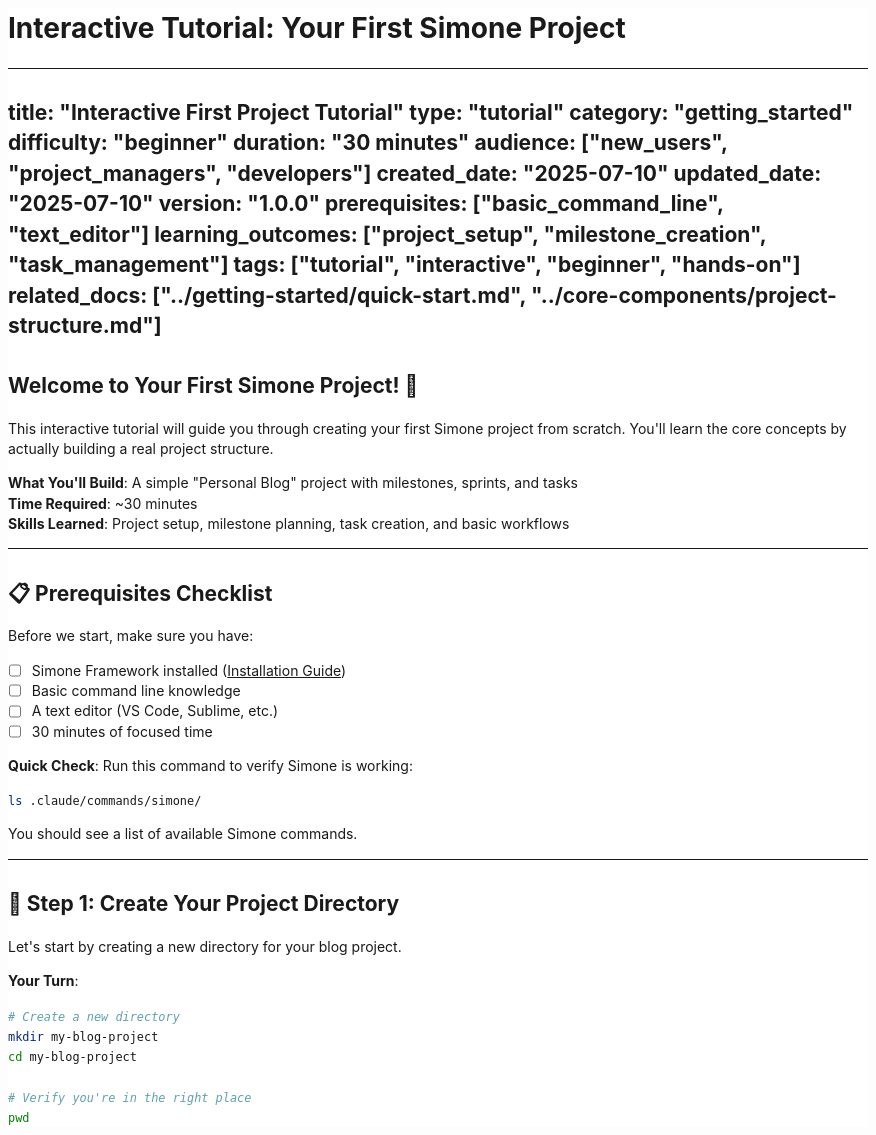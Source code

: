# Interactive Tutorial: Your First Simone Project

---
title: "Interactive First Project Tutorial"
type: "tutorial"
category: "getting_started"
difficulty: "beginner"
duration: "30 minutes"
audience: ["new_users", "project_managers", "developers"]
created_date: "2025-07-10"
updated_date: "2025-07-10"
version: "1.0.0"
prerequisites: ["basic_command_line", "text_editor"]
learning_outcomes: ["project_setup", "milestone_creation", "task_management"]
tags: ["tutorial", "interactive", "beginner", "hands-on"]
related_docs: ["../getting-started/quick-start.md", "../core-components/project-structure.md"]
---

## Welcome to Your First Simone Project! 🚀

This interactive tutorial will guide you through creating your first Simone project from scratch. You'll learn the core concepts by actually building a real project structure.

**What You'll Build**: A simple "Personal Blog" project with milestones, sprints, and tasks  
**Time Required**: ~30 minutes  
**Skills Learned**: Project setup, milestone planning, task creation, and basic workflows

---

## 📋 Prerequisites Checklist

Before we start, make sure you have:
- [ ] Simone Framework installed ([Installation Guide](../getting-started/installation.md))
- [ ] Basic command line knowledge
- [ ] A text editor (VS Code, Sublime, etc.)
- [ ] 30 minutes of focused time

**Quick Check**: Run this command to verify Simone is working:
```bash
ls .claude/commands/simone/
```
You should see a list of available Simone commands.

---

## 🎯 Step 1: Create Your Project Directory

Let's start by creating a new directory for your blog project.

**Your Turn**:
```bash
# Create a new directory
mkdir my-blog-project
cd my-blog-project

# Verify you're in the right place
pwd
```
